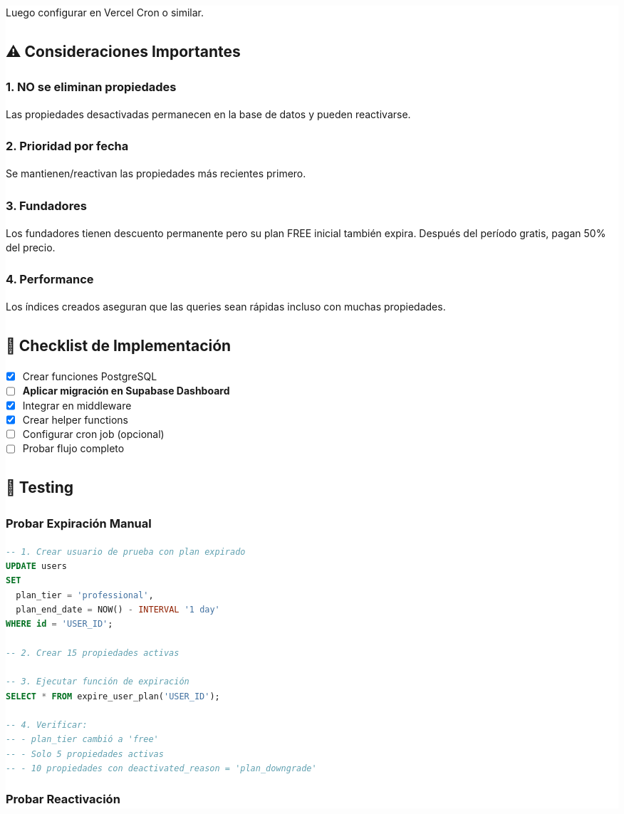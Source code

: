 Luego configurar en Vercel Cron o similar.

## ⚠️ Consideraciones Importantes

### 1. **NO se eliminan propiedades**
Las propiedades desactivadas permanecen en la base de datos y pueden reactivarse.

### 2. **Prioridad por fecha**
Se mantienen/reactivan las propiedades más recientes primero.

### 3. **Fundadores**
Los fundadores tienen descuento permanente pero su plan FREE inicial también expira. Después del período gratis, pagan 50% del precio.

### 4. **Performance**
Los índices creados aseguran que las queries sean rápidas incluso con muchas propiedades.

## 📝 Checklist de Implementación

- [x] Crear funciones PostgreSQL
- [ ] **Aplicar migración en Supabase Dashboard**
- [x] Integrar en middleware
- [x] Crear helper functions
- [ ] Configurar cron job (opcional)
- [ ] Probar flujo completo

## 🧪 Testing

### Probar Expiración Manual

```sql
-- 1. Crear usuario de prueba con plan expirado
UPDATE users
SET
  plan_tier = 'professional',
  plan_end_date = NOW() - INTERVAL '1 day'
WHERE id = 'USER_ID';

-- 2. Crear 15 propiedades activas

-- 3. Ejecutar función de expiración
SELECT * FROM expire_user_plan('USER_ID');

-- 4. Verificar:
-- - plan_tier cambió a 'free'
-- - Solo 5 propiedades activas
-- - 10 propiedades con deactivated_reason = 'plan_downgrade'
```

### Probar Reactivación
